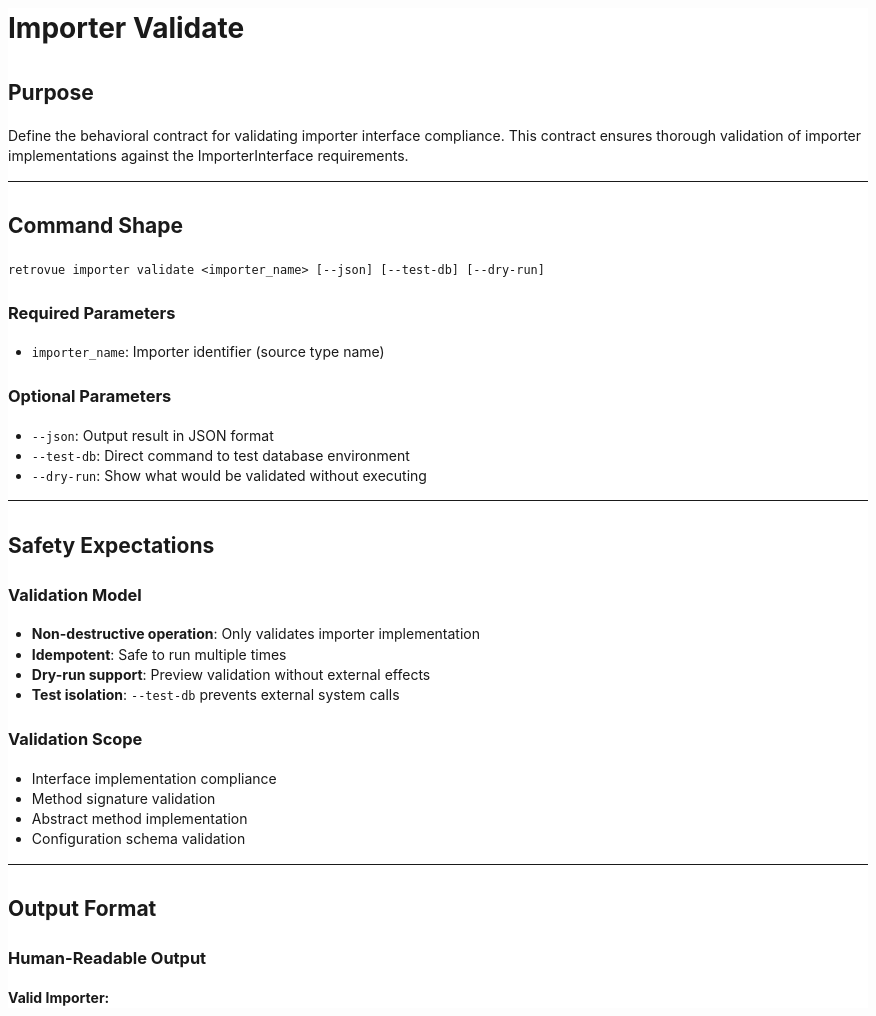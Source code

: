 # Importer Validate

## Purpose

Define the behavioral contract for validating importer interface compliance. This contract ensures thorough validation of importer implementations against the ImporterInterface requirements.

---

## Command Shape

```
retrovue importer validate <importer_name> [--json] [--test-db] [--dry-run]
```

### Required Parameters

- `importer_name`: Importer identifier (source type name)

### Optional Parameters

- `--json`: Output result in JSON format
- `--test-db`: Direct command to test database environment
- `--dry-run`: Show what would be validated without executing

---

## Safety Expectations

### Validation Model

- **Non-destructive operation**: Only validates importer implementation
- **Idempotent**: Safe to run multiple times
- **Dry-run support**: Preview validation without external effects
- **Test isolation**: `--test-db` prevents external system calls

### Validation Scope

- Interface implementation compliance
- Method signature validation
- Abstract method implementation
- Configuration schema validation

---

## Output Format

### Human-Readable Output

**Valid Importer:**
